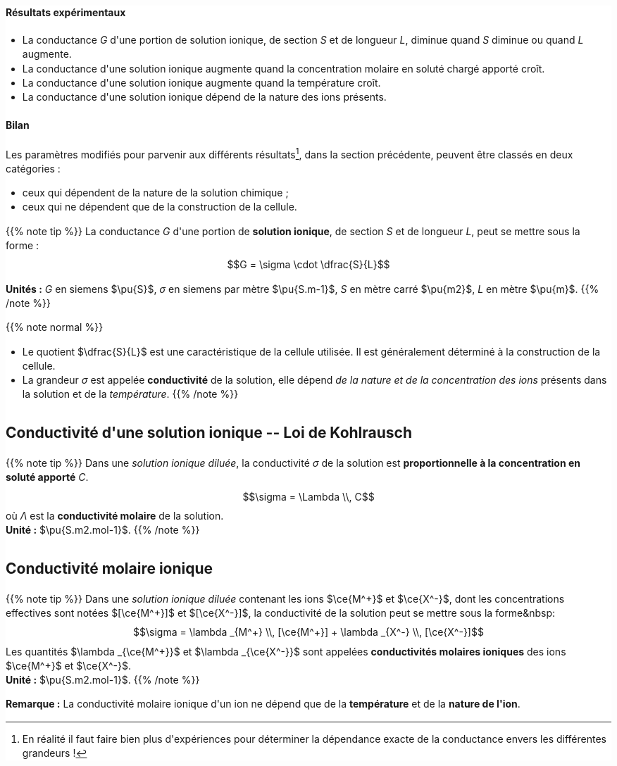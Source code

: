 #### Résultats expérimentaux
- La conductance $G$ d'une portion de solution ionique, de section $S$ et de longueur $L$, diminue quand $S$ diminue ou quand $L$ augmente.
- La conductance d'une solution ionique augmente quand la concentration molaire en soluté chargé apporté croît.
- La conductance d'une solution ionique augmente quand la température croît.
- La conductance d'une solution ionique dépend de la nature des ions présents.

#### Bilan 
Les paramètres modifiés pour parvenir aux différents résultats[^2], dans la section précédente, peuvent être classés en deux catégories&nbsp;:
- ceux qui dépendent de la nature de la solution chimique&nbsp;;
- ceux qui ne dépendent que de la construction de la cellule.

{{% note tip %}}
La conductance $G$ d'une portion de **solution ionique**, de section $S$ et de longueur $L$, peut se mettre sous la forme&nbsp;: $$G = \sigma \cdot \dfrac{S}{L}$$

**Unités :** $G$ en siemens $\pu{S}$, $\sigma$ en siemens par mètre $\pu{S.m-1}$, $S$ en mètre carré $\pu{m2}$, $L$ en mètre $\pu{m}$.
{{% /note %}}

{{% note normal %}}
- Le quotient $\dfrac{S}{L}$ est une caractéristique de la cellule utilisée. Il est généralement déterminé à la construction de la cellule.
- La grandeur $\sigma$ est appelée **conductivité** de la solution, elle dépend *de la nature et de la concentration des ions* présents dans la solution et de la *température*.
{{% /note %}}

## Conductivité d'une solution ionique -- Loi de Kohlrausch

{{% note tip %}}
Dans une *solution ionique diluée*, la conductivité $\sigma$ de la solution est **proportionnelle à la concentration en soluté apporté** $C$.
$$\sigma = \Lambda \\, C$$
où $\Lambda$ est la **conductivité molaire** de la solution.  
**Unité :** $\pu{S.m2.mol-1}$.
{{% /note %}}

## Conductivité molaire ionique

{{% note tip %}}
Dans une *solution ionique diluée* contenant les ions $\ce{M^+}$ et $\ce{X^-}$, dont les concentrations effectives sont notées $[\ce{M^+}]$ et $[\ce{X^-}]$, la conductivité de la solution peut se mettre sous la forme&nbsp:
$$\sigma = \lambda _{M^+} \\, [\ce{M^+}] + \lambda _{X^-} \\, [\ce{X^-}]$$
Les quantités $\lambda _{\ce{M^+}}$ et $\lambda _{\ce{X^-}}$ sont appelées **conductivités molaires ioniques** des ions $\ce{M^+}$ et $\ce{X^-}$.   
**Unité :** $\pu{S.m2.mol-1}$.
{{% /note %}}

**Remarque :** La conductivité molaire ionique d'un ion ne dépend que de la **température** et de la **nature de l'ion**.

[^1]: En chimie on préfère utiliser la conductance que la résistance.
[^2]: En réalité il faut faire bien plus d'expériences pour déterminer la dépendance exacte de la conductance envers les différentes grandeurs&nbsp;!